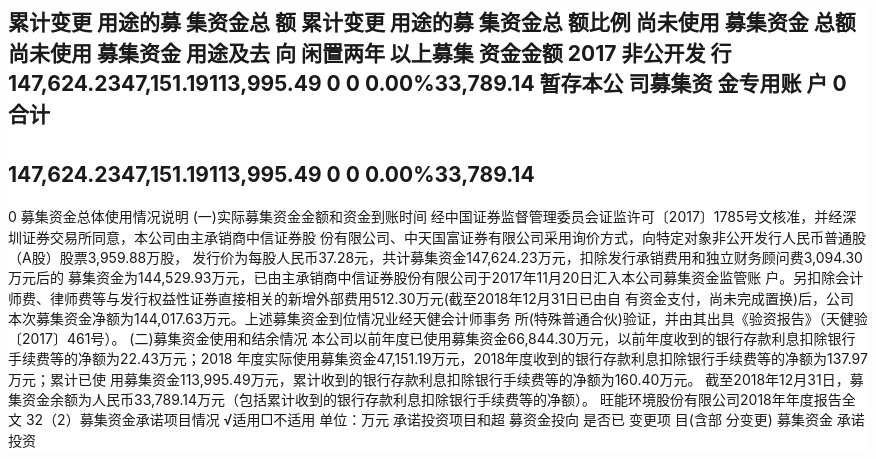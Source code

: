 累计变更
用途的募
集资金总
额
累计变更
用途的募
集资金总
额比例
尚未使用
募集资金
总额
尚未使用
募集资金
用途及去
向
闲置两年
以上募集
资金金额
2017
非公开发
行
147,624.2347,151.19113,995.49
0
0
0.00%33,789.14
暂存本公
司募集资
金专用账
户
0
合计
--
147,624.2347,151.19113,995.49
0
0
0.00%33,789.14
--
0
募集资金总体使用情况说明
(一)实际募集资金金额和资金到账时间
经中国证券监督管理委员会证监许可〔2017〕1785号文核准，并经深圳证券交易所同意，本公司由主承销商中信证券股
份有限公司、中天国富证券有限公司采用询价方式，向特定对象非公开发行人民币普通股（A股）股票3,959.88万股，
发行价为每股人民币37.28元，共计募集资金147,624.23万元，扣除发行承销费用和独立财务顾问费3,094.30万元后的
募集资金为144,529.93万元，已由主承销商中信证券股份有限公司于2017年11月20日汇入本公司募集资金监管账
户。另扣除会计师费、律师费等与发行权益性证券直接相关的新增外部费用512.30万元(截至2018年12月31日已由自
有资金支付，尚未完成置换)后，公司本次募集资金净额为144,017.63万元。上述募集资金到位情况业经天健会计师事务
所(特殊普通合伙)验证，并由其出具《验资报告》（天健验〔2017〕461号）。
(二)募集资金使用和结余情况
本公司以前年度已使用募集资金66,844.30万元，以前年度收到的银行存款利息扣除银行手续费等的净额为22.43万元；2018
年度实际使用募集资金47,151.19万元，2018年度收到的银行存款利息扣除银行手续费等的净额为137.97万元；累计已使
用募集资金113,995.49万元，累计收到的银行存款利息扣除银行手续费等的净额为160.40万元。
截至2018年12月31日，募集资金余额为人民币33,789.14万元（包括累计收到的银行存款利息扣除银行手续费等的净额）。
旺能环境股份有限公司2018年年度报告全文
32（2）募集资金承诺项目情况
√适用□不适用
单位：万元
承诺投资项目和超
募资金投向
是否已
变更项
目(含部
分变更)
募集资金
承诺投资